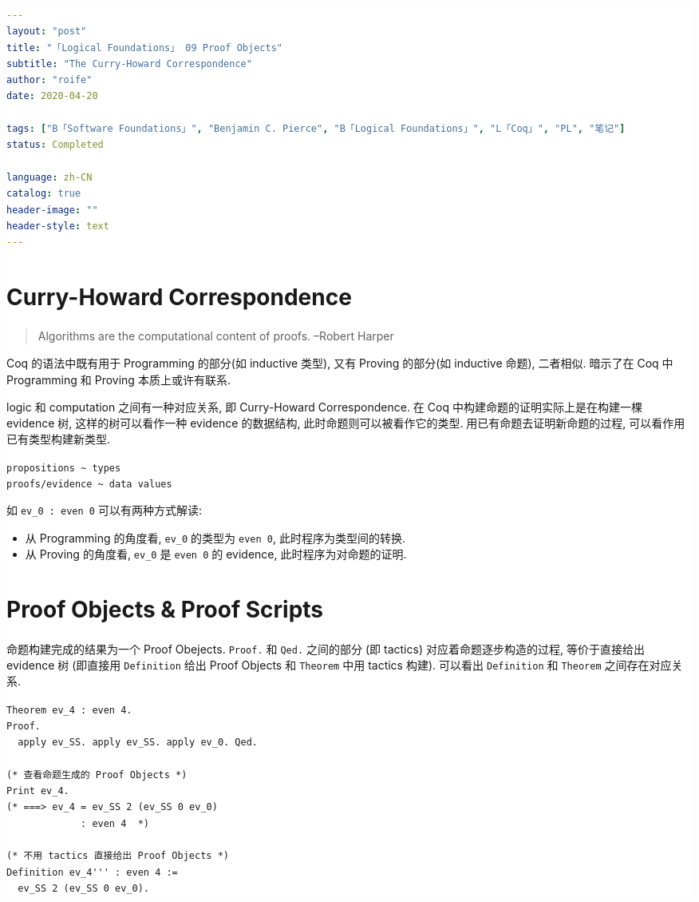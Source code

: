 ```yaml
---
layout: "post"
title: "「Logical Foundations」 09 Proof Objects"
subtitle: "The Curry-Howard Correspondence"
author: "roife"
date: 2020-04-20

tags: ["B「Software Foundations」", "Benjamin C. Pierce", "B「Logical Foundations」", "L「Coq」", "PL", "笔记"]
status: Completed

language: zh-CN
catalog: true
header-image: ""
header-style: text
---
```


# Curry-Howard Correspondence

> Algorithms are the computational content of proofs. –Robert Harper

Coq 的语法中既有用于 Programming 的部分(如 inductive 类型), 又有 Proving 的部分(如 inductive
命题), 二者相似. 暗示了在 Coq 中 Programming 和 Proving 本质上或许有联系.

logic 和 computation 之间有一种对应关系, 即 Curry-Howard Correspondence. 在 Coq
中构建命题的证明实际上是在构建一棵 evidence 树, 这样的树可以看作一种 evidence 的数据结构,
此时命题则可以被看作它的类型. 用已有命题去证明新命题的过程, 可以看作用已有类型构建新类型.

``` example
propositions ~ types
proofs/evidence ~ data values
```

如 `ev_0 : even 0` 可以有两种方式解读:

- 从 Programming 的角度看, `ev_0` 的类型为 `even 0`, 此时程序为类型间的转换.
- 从 Proving 的角度看, `ev_0` 是 `even 0` 的 evidence, 此时程序为对命题的证明.

# Proof Objects & Proof Scripts

命题构建完成的结果为一个 Proof Obejects. `Proof.` 和 `Qed.` 之间的部分 (即 tactics)
对应着命题逐步构造的过程, 等价于直接给出 evidence 树 (即直接用 `Definition` 给出
Proof Objects 和 `Theorem` 中用 tactics 构建). 可以看出 `Definition` 和 `Theorem`
之间存在对应关系.

``` coq
Theorem ev_4 : even 4.
Proof.
  apply ev_SS. apply ev_SS. apply ev_0. Qed.

(* 查看命题生成的 Proof Objects *)
Print ev_4.
(* ===> ev_4 = ev_SS 2 (ev_SS 0 ev_0)
             : even 4  *)

(* 不用 tactics 直接给出 Proof Objects *)
Definition ev_4''' : even 4 :=
  ev_SS 2 (ev_SS 0 ev_0).
```
